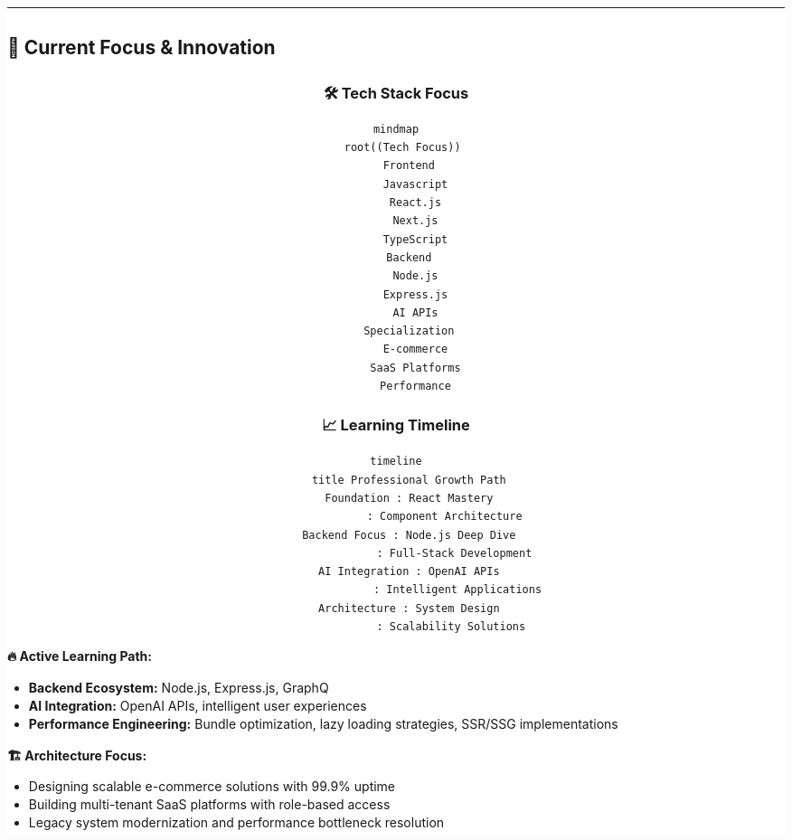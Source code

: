 </div>

---

## 🎯 **Current Focus & Innovation**

<div align="center">

### **🛠️ Tech Stack Focus**
```mermaid
mindmap
  root((Tech Focus))
    Frontend
      Javascript
      React.js
      Next.js
      TypeScript
    Backend
      Node.js
      Express.js
      AI APIs
    Specialization
      E-commerce
      SaaS Platforms
      Performance
```

### **📈 Learning Timeline**
```mermaid
timeline
    title Professional Growth Path
    Foundation : React Mastery
               : Component Architecture
    Backend Focus : Node.js Deep Dive
                  : Full-Stack Development
    AI Integration : OpenAI APIs
                   : Intelligent Applications
    Architecture : System Design
                 : Scalability Solutions
```

</div>

**🔥 Active Learning Path:**
- **Backend Ecosystem:** Node.js, Express.js, GraphQ
- **AI Integration:** OpenAI APIs, intelligent user experiences
- **Performance Engineering:** Bundle optimization, lazy loading strategies, SSR/SSG implementations

**🏗️ Architecture Focus:**
- Designing scalable e-commerce solutions with 99.9% uptime
- Building multi-tenant SaaS platforms with role-based access
- Legacy system modernization and performance bottleneck resolution
